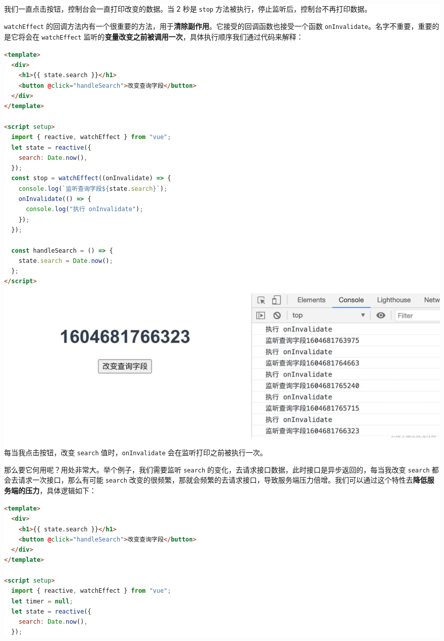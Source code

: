 我们一直点击按钮，控制台会一直打印改变的数据。当 2 秒是 `stop` 方法被执行，停止监听后，控制台不再打印数据。

`watchEffect` 的回调方法内有一个很重要的方法，用于**清除副作用**。它接受的回调函数也接受一个函数 `onInvalidate`。名字不重要，重要的是它将会在 `watchEffect` 监听的**变量改变之前被调用一次**，具体执行顺序我们通过代码来解释：

```html
<template>
  <div>
    <h1>{{ state.search }}</h1>
    <button @click="handleSearch">改变查询字段</button>
  </div>
</template>

<script setup>
  import { reactive, watchEffect } from "vue";
  let state = reactive({
    search: Date.now(),
  });
  const stop = watchEffect((onInvalidate) => {
    console.log(`监听查询字段${state.search}`);
    onInvalidate(() => {
      console.log("执行 onInvalidate");
    });
  });

  const handleSearch = () => {
    state.search = Date.now();
  };
</script>
```

![onInvalidate](./images/watchEffect_onInvalidate.jpg)

每当我点击按钮，改变 `search` 值时，`onInvalidate` 会在监听打印之前被执行一次。

那么要它何用呢？用处非常大。举个例子，我们需要监听 `search` 的变化，去请求接口数据，此时接口是异步返回的，每当我改变 `search` 都会去请求一次接口，那么有可能 `search` 改变的很频繁，那就会频繁的去请求接口，导致服务端压力倍增。我们可以通过这个特性去**降低服务端的压力**，具体逻辑如下：

```html
<template>
  <div>
    <h1>{{ state.search }}</h1>
    <button @click="handleSearch">改变查询字段</button>
  </div>
</template>

<script setup>
  import { reactive, watchEffect } from "vue";
  let timer = null;
  let state = reactive({
    search: Date.now(),
  });
```